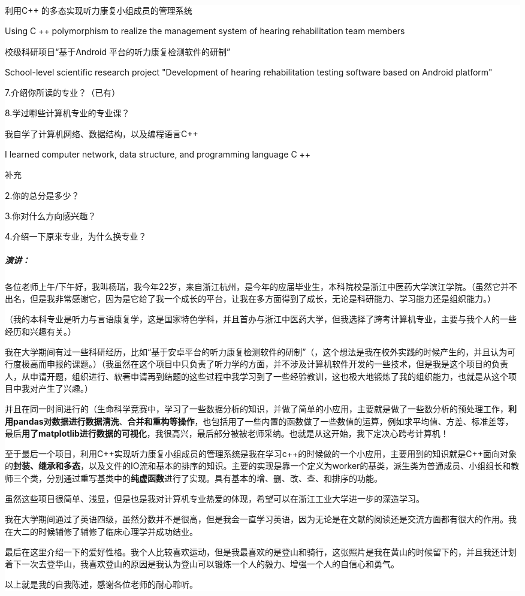 利用C++ 的多态实现听力康复小组成员的管理系统

Using C ++ polymorphism to realize the management system of hearing rehabilitation team members

校级科研项目“基于Android 平台的听力康复检测软件的研制”

School-level scientific research project "Development of hearing rehabilitation testing software based on Android platform"

7.介绍你所读的专业？（已有）

8.学过哪些计算机专业的专业课？

我自学了计算机网络、数据结构，以及编程语言C++

I learned computer network, data structure, and programming language C ++

补充

2.你的总分是多少？

3.你对什么方向感兴趣？

4.介绍一下原来专业，为什么换专业？







##### 演讲：

各位老师上午/下午好，我叫杨瑞，我今年22岁，来自浙江杭州，是今年的应届毕业生，本科院校是浙江中医药大学滨江学院。（虽然它并不出名，但是我非常感谢它，因为是它给了我一个成长的平台，让我在多方面得到了成长，无论是科研能力、学习能力还是组织能力。）

（我的本科专业是听力与言语康复学，这是国家特色学科，并且首办与浙江中医药大学，但我选择了跨考计算机专业，主要与我个人的一些经历和兴趣有关。）

我在大学期间有过一些科研经历，比如“基于安卓平台的听力康复检测软件的研制”（，这个想法是我在校外实践的时候产生的，并且认为可行度极高而申报的课题。）（我虽然在这个项目中只负责了听力学的方面，并不涉及计算机软件开发的一些技术，但是我是这个项目的负责人，从申请开题，组织进行、软著申请再到结题的这些过程中我学习到了一些经验教训，这也极大地锻炼了我的组织能力，也就是从这个项目中我对产生了兴趣。）

并且在同一时间进行的（生命科学竞赛中，学习了一些数据分析的知识，并做了简单的小应用，主要就是做了一些数分析的预处理工作，**利用pandas对数据进行数据清洗**、**合并和重构等操作**，也包括用了一些内置的函数做了一些数值的运算，例如求平均值、方差、标准差等，最后**用了matplotlib进行数据的可视化**，我很高兴，最后部分被被老师采纳。也就是从这开始，我下定决心跨考计算机！

至于最后一个项目，利用C++实现听力康复小组成员的管理系统是我在学习c++的时候做的一个小应用，主要用到的知识就是C++面向对象的**封装、继承和多态**，以及文件的IO流和基本的排序的知识。主要的实现是靠一个定义为worker的基类，派生类为普通成员、小组组长和教师三个类，分别通过重写基类中的**纯虚函数**进行了实现。具有基本的增、删、改、查、和排序的功能。

虽然这些项目很简单、浅显，但是也是我对计算机专业热爱的体现，希望可以在浙江工业大学进一步的深造学习。

我在大学期间通过了英语四级，虽然分数并不是很高，但是我会一直学习英语，因为无论是在文献的阅读还是交流方面都有很大的作用。我在大二的时候辅修了辅修了临床心理学并成功结业。

最后在这里介绍一下的爱好性格。我个人比较喜欢运动，但是我最喜欢的是登山和骑行，这张照片是我在黄山的时候留下的，并且我还计划着下一次去登华山，我喜欢登山的原因是我认为登山可以锻炼一个人的毅力、增强一个人的自信心和勇气。

以上就是我的自我陈述，感谢各位老师的耐心聆听。





